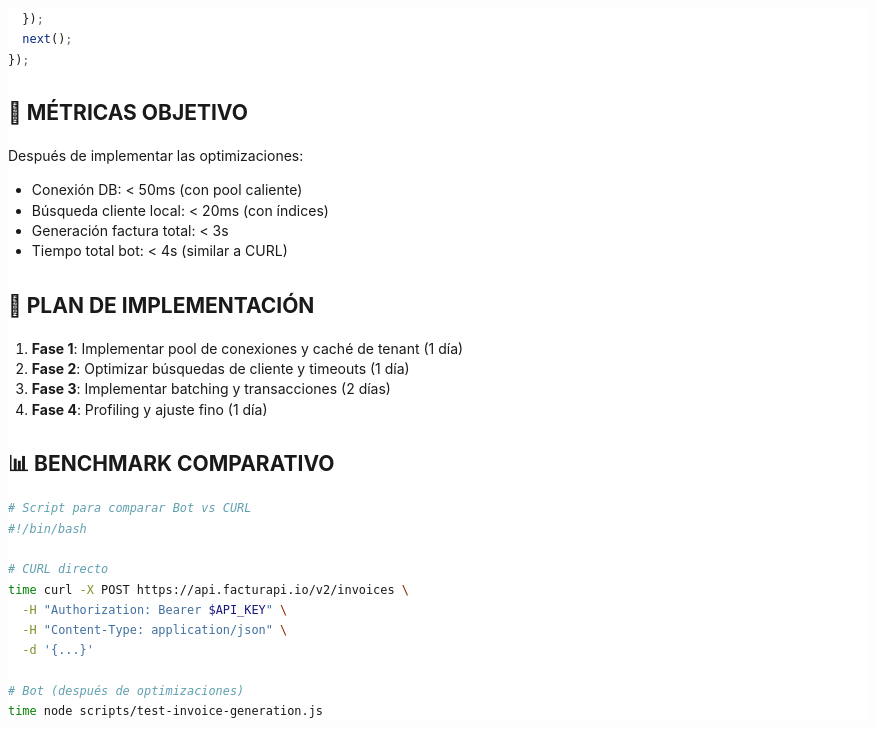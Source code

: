 ```javascript
  });
  next();
});
```

## 🎯 MÉTRICAS OBJETIVO

Después de implementar las optimizaciones:
- Conexión DB: < 50ms (con pool caliente)
- Búsqueda cliente local: < 20ms (con índices)
- Generación factura total: < 3s
- Tiempo total bot: < 4s (similar a CURL)

## 🚀 PLAN DE IMPLEMENTACIÓN

1. **Fase 1**: Implementar pool de conexiones y caché de tenant (1 día)
2. **Fase 2**: Optimizar búsquedas de cliente y timeouts (1 día)
3. **Fase 3**: Implementar batching y transacciones (2 días)
4. **Fase 4**: Profiling y ajuste fino (1 día)

## 📊 BENCHMARK COMPARATIVO

```bash
# Script para comparar Bot vs CURL
#!/bin/bash

# CURL directo
time curl -X POST https://api.facturapi.io/v2/invoices \
  -H "Authorization: Bearer $API_KEY" \
  -H "Content-Type: application/json" \
  -d '{...}'

# Bot (después de optimizaciones)
time node scripts/test-invoice-generation.js
```
